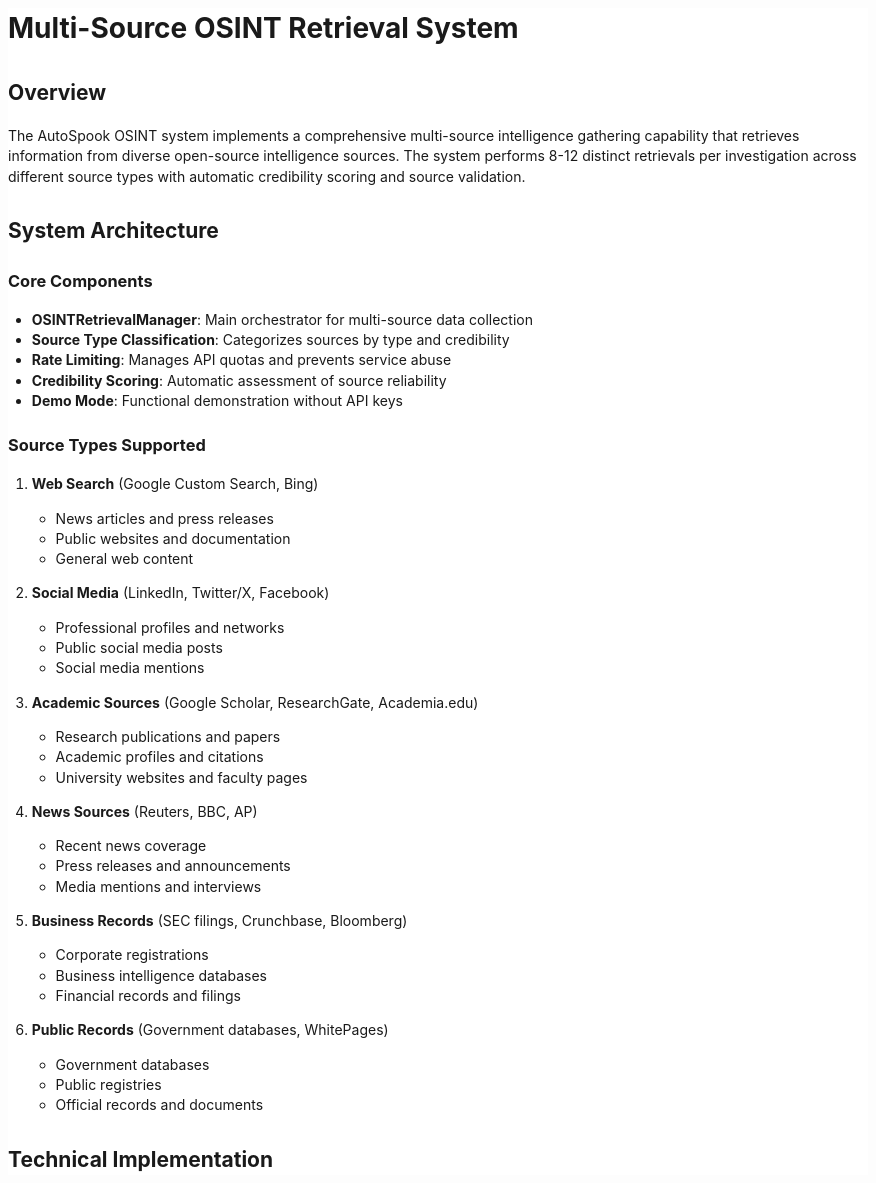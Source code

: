 # Multi-Source OSINT Retrieval System

## Overview

The AutoSpook OSINT system implements a comprehensive multi-source intelligence gathering capability that retrieves information from diverse open-source intelligence sources. The system performs 8-12 distinct retrievals per investigation across different source types with automatic credibility scoring and source validation.

## System Architecture

### Core Components

- **OSINTRetrievalManager**: Main orchestrator for multi-source data collection
- **Source Type Classification**: Categorizes sources by type and credibility
- **Rate Limiting**: Manages API quotas and prevents service abuse
- **Credibility Scoring**: Automatic assessment of source reliability
- **Demo Mode**: Functional demonstration without API keys

### Source Types Supported

1. **Web Search** (Google Custom Search, Bing)
   - News articles and press releases
   - Public websites and documentation
   - General web content

2. **Social Media** (LinkedIn, Twitter/X, Facebook)
   - Professional profiles and networks
   - Public social media posts
   - Social media mentions

3. **Academic Sources** (Google Scholar, ResearchGate, Academia.edu)
   - Research publications and papers
   - Academic profiles and citations
   - University websites and faculty pages

4. **News Sources** (Reuters, BBC, AP)
   - Recent news coverage
   - Press releases and announcements
   - Media mentions and interviews

5. **Business Records** (SEC filings, Crunchbase, Bloomberg)
   - Corporate registrations
   - Business intelligence databases
   - Financial records and filings

6. **Public Records** (Government databases, WhitePages)
   - Government databases
   - Public registries
   - Official records and documents

## Technical Implementation
